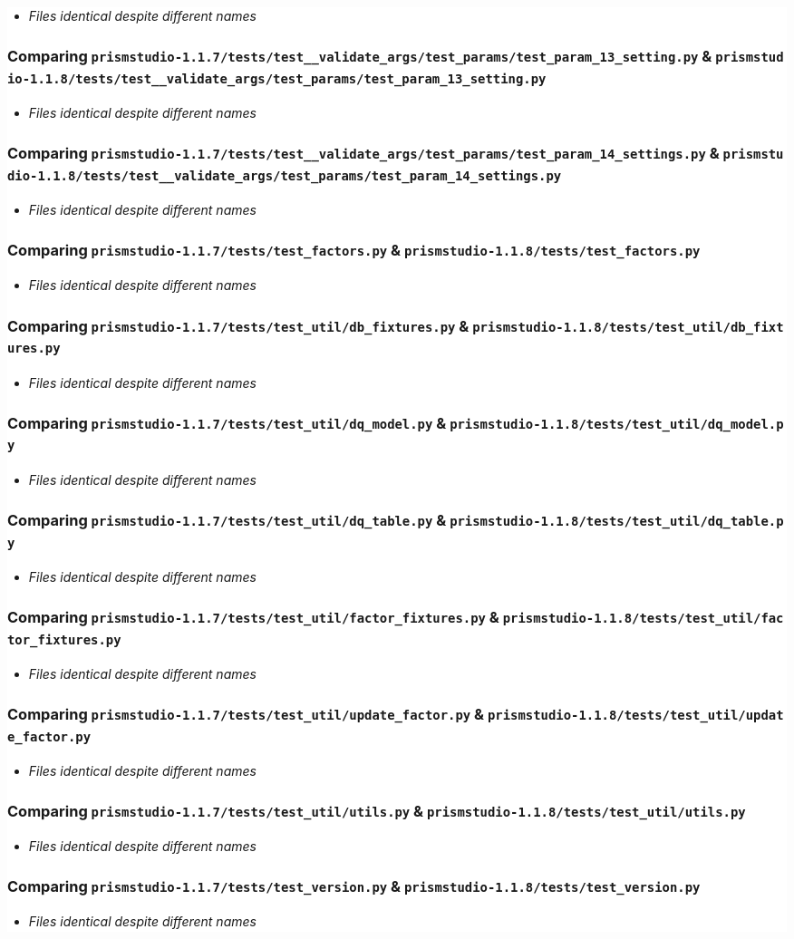  * *Files identical despite different names*

### Comparing `prismstudio-1.1.7/tests/test__validate_args/test_params/test_param_13_setting.py` & `prismstudio-1.1.8/tests/test__validate_args/test_params/test_param_13_setting.py`

 * *Files identical despite different names*

### Comparing `prismstudio-1.1.7/tests/test__validate_args/test_params/test_param_14_settings.py` & `prismstudio-1.1.8/tests/test__validate_args/test_params/test_param_14_settings.py`

 * *Files identical despite different names*

### Comparing `prismstudio-1.1.7/tests/test_factors.py` & `prismstudio-1.1.8/tests/test_factors.py`

 * *Files identical despite different names*

### Comparing `prismstudio-1.1.7/tests/test_util/db_fixtures.py` & `prismstudio-1.1.8/tests/test_util/db_fixtures.py`

 * *Files identical despite different names*

### Comparing `prismstudio-1.1.7/tests/test_util/dq_model.py` & `prismstudio-1.1.8/tests/test_util/dq_model.py`

 * *Files identical despite different names*

### Comparing `prismstudio-1.1.7/tests/test_util/dq_table.py` & `prismstudio-1.1.8/tests/test_util/dq_table.py`

 * *Files identical despite different names*

### Comparing `prismstudio-1.1.7/tests/test_util/factor_fixtures.py` & `prismstudio-1.1.8/tests/test_util/factor_fixtures.py`

 * *Files identical despite different names*

### Comparing `prismstudio-1.1.7/tests/test_util/update_factor.py` & `prismstudio-1.1.8/tests/test_util/update_factor.py`

 * *Files identical despite different names*

### Comparing `prismstudio-1.1.7/tests/test_util/utils.py` & `prismstudio-1.1.8/tests/test_util/utils.py`

 * *Files identical despite different names*

### Comparing `prismstudio-1.1.7/tests/test_version.py` & `prismstudio-1.1.8/tests/test_version.py`

 * *Files identical despite different names*


